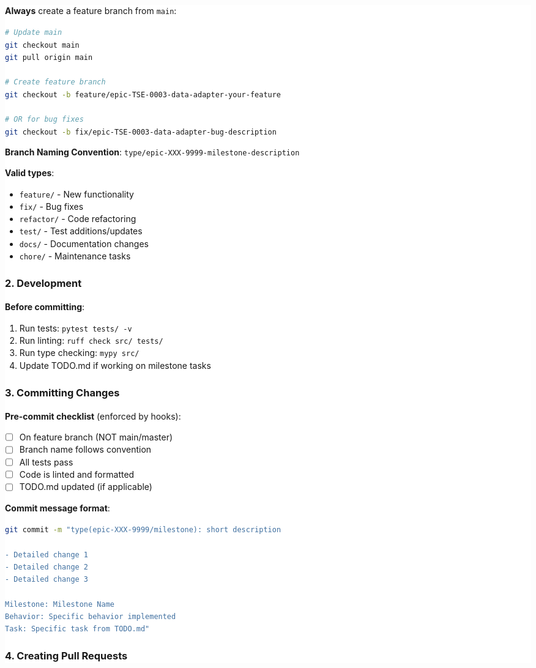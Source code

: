 **Always** create a feature branch from `main`:

```bash
# Update main
git checkout main
git pull origin main

# Create feature branch
git checkout -b feature/epic-TSE-0003-data-adapter-your-feature

# OR for bug fixes
git checkout -b fix/epic-TSE-0003-data-adapter-bug-description
```

**Branch Naming Convention**: `type/epic-XXX-9999-milestone-description`

**Valid types**:
- `feature/` - New functionality
- `fix/` - Bug fixes
- `refactor/` - Code refactoring
- `test/` - Test additions/updates
- `docs/` - Documentation changes
- `chore/` - Maintenance tasks

### 2. Development

**Before committing**:
1. Run tests: `pytest tests/ -v`
2. Run linting: `ruff check src/ tests/`
3. Run type checking: `mypy src/`
4. Update TODO.md if working on milestone tasks

### 3. Committing Changes

**Pre-commit checklist** (enforced by hooks):
- [ ] On feature branch (NOT main/master)
- [ ] Branch name follows convention
- [ ] All tests pass
- [ ] Code is linted and formatted
- [ ] TODO.md updated (if applicable)

**Commit message format**:
```bash
git commit -m "type(epic-XXX-9999/milestone): short description

- Detailed change 1
- Detailed change 2
- Detailed change 3

Milestone: Milestone Name
Behavior: Specific behavior implemented
Task: Specific task from TODO.md"
```

### 4. Creating Pull Requests
